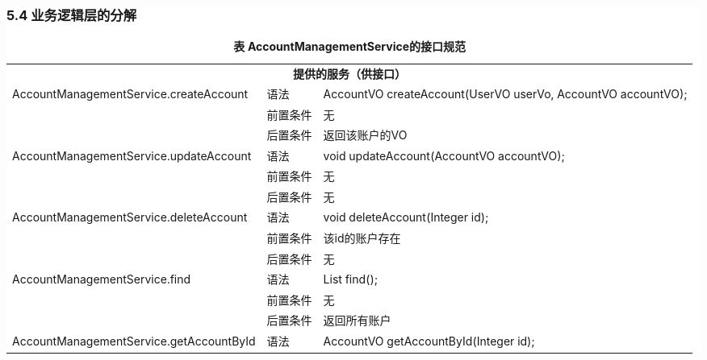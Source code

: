 
### 5.4 业务逻辑层的分解

<table>
    <caption style="font-weight:bold">表 AccountManagementService的接口规范</caption>
    <tr style="text-align: center;">
    	<td colspan=3 style="font-weight:bold">提供的服务（供接口）</td>
    </tr>
    <tr>
    	<td rowspan=3>AccountManagementService.createAccount</td>
        <td>语法</td>
        <td>AccountVO createAccount(UserVO userVo, AccountVO accountVO);</td>
    </tr>
    <tr>
    	<td>前置条件</td>
        <td>无</td>
    </tr>
    <tr>
    	<td>后置条件</td>
        <td>返回该账户的VO</td>
    </tr>
    <tr>
    	<td rowspan=3>AccountManagementService.updateAccount</td>
        <td>语法</td>
        <td>void updateAccount(AccountVO accountVO);</td>
    </tr>
    <tr>
    	<td>前置条件</td>
        <td>无</td>
    </tr>
    <tr>
    	<td>后置条件</td>
        <td>无</td>
    </tr>
    <tr>
    	<td rowspan=3>AccountManagementService.deleteAccount</td>
        <td>语法</td>
        <td>void deleteAccount(Integer id);</td>
    </tr>
    <tr>
    	<td>前置条件</td>
        <td>该id的账户存在</td>
    </tr>
    <tr>
    	<td>后置条件</td>
        <td>无</td>
    </tr>
    <tr>
    	<td rowspan=3>AccountManagementService.find</td>
        <td>语法</td>
        <td>List<AccountVO> find();</td>
    </tr>
    <tr>
    	<td>前置条件</td>
        <td>无</td>
    </tr>
    <tr>
    	<td>后置条件</td>
        <td>返回所有账户</td>
    </tr>
    <tr>
    	<td rowspan=3>AccountManagementService.getAccountById</td>
        <td>语法</td>
        <td>AccountVO getAccountById(Integer id);</td>